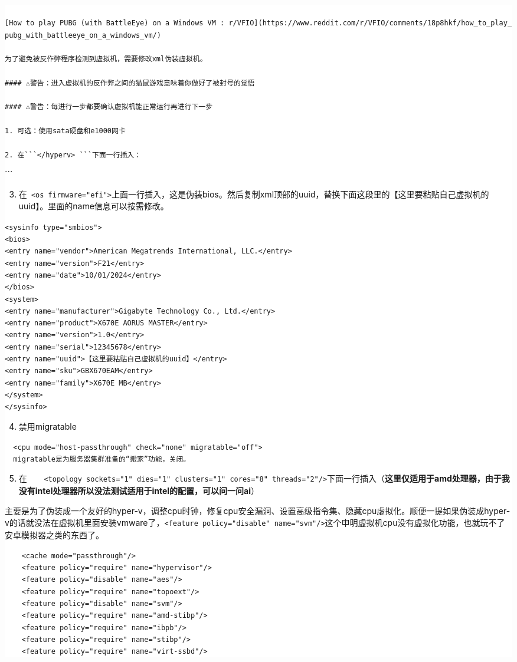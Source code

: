    ```

[How to play PUBG (with BattleEye) on a Windows VM : r/VFIO](https://www.reddit.com/r/VFIO/comments/18p8hkf/how_to_play_pubg_with_battleeye_on_a_windows_vm/)

为了避免被反作弊程序检测到虚拟机，需要修改xml伪装虚拟机。

#### ⚠️警告：进入虚拟机的反作弊之间的猫鼠游戏意味着你做好了被封号的觉悟 

#### ⚠️警告：每进行一步都要确认虚拟机能正常运行再进行下一步

1. 可选：使用sata硬盘和e1000网卡

2. 在```</hyperv> ```下面一行插入：

```
<kvm>
<hidden state="on"/>
</kvm> 
```

3. 在``` <os firmware="efi">```上面一行插入，这是伪装bios。然后复制xml顶部的uuid，替换下面这段里的【这里要粘贴自己虚拟机的uuid】。里面的name信息可以按需修改。

```
<sysinfo type="smbios">
<bios>
<entry name="vendor">American Megatrends International, LLC.</entry>
<entry name="version">F21</entry>
<entry name="date">10/01/2024</entry>
</bios>
<system>
<entry name="manufacturer">Gigabyte Technology Co., Ltd.</entry>
<entry name="product">X670E AORUS MASTER</entry>
<entry name="version">1.0</entry>
<entry name="serial">12345678</entry>
<entry name="uuid">【这里要粘贴自己虚拟机的uuid】</entry>
<entry name="sku">GBX670EAM</entry>
<entry name="family">X670E MB</entry>
</system>
</sysinfo> 
```
4. 禁用migratable

```
  <cpu mode="host-passthrough" check="none" migratable="off">  
  migratable是为服务器集群准备的“搬家”功能，关闭。
```

5. 在```    <topology sockets="1" dies="1" clusters="1" cores="8" threads="2"/>```下面一行插入（**这里仅适用于amd处理器，由于我没有intel处理器所以没法测试适用于intel的配置，可以问一问ai**）

主要是为了伪装成一个友好的hyper-v，调整cpu时钟，修复cpu安全漏洞、设置高级指令集、隐藏cpu虚拟化。顺便一提如果伪装成hyper-v的话就没法在虚拟机里面安装vmware了，``` <feature policy="disable" name="svm"/> ```这个申明虚拟机cpu没有虚拟化功能，也就玩不了安卓模拟器之类的东西了。

```
    <cache mode="passthrough"/>
    <feature policy="require" name="hypervisor"/> 
    <feature policy="disable" name="aes"/>
    <feature policy="require" name="topoext"/>
    <feature policy="disable" name="svm"/> 
    <feature policy="require" name="amd-stibp"/>
    <feature policy="require" name="ibpb"/>
    <feature policy="require" name="stibp"/>
    <feature policy="require" name="virt-ssbd"/>